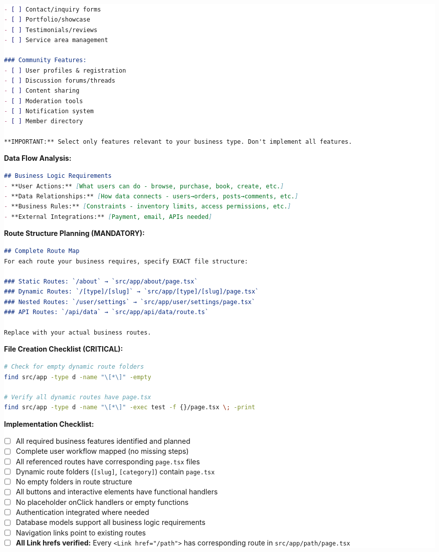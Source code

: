 ```markdown
- [ ] Contact/inquiry forms
- [ ] Portfolio/showcase
- [ ] Testimonials/reviews
- [ ] Service area management

### Community Features:
- [ ] User profiles & registration
- [ ] Discussion forums/threads
- [ ] Content sharing
- [ ] Moderation tools
- [ ] Notification system
- [ ] Member directory

**IMPORTANT:** Select only features relevant to your business type. Don't implement all features.
```

**Data Flow Analysis:**
```markdown
## Business Logic Requirements
- **User Actions:** [What users can do - browse, purchase, book, create, etc.]
- **Data Relationships:** [How data connects - users→orders, posts→comments, etc.]
- **Business Rules:** [Constraints - inventory limits, access permissions, etc.]
- **External Integrations:** [Payment, email, APIs needed]
```

**Route Structure Planning (MANDATORY):**
```markdown
## Complete Route Map
For each route your business requires, specify EXACT file structure:

### Static Routes: `/about` → `src/app/about/page.tsx`
### Dynamic Routes: `/[type]/[slug]` → `src/app/[type]/[slug]/page.tsx` 
### Nested Routes: `/user/settings` → `src/app/user/settings/page.tsx`
### API Routes: `/api/data` → `src/app/api/data/route.ts`

Replace with your actual business routes.
```

**File Creation Checklist (CRITICAL):**
```bash
# Check for empty dynamic route folders
find src/app -type d -name "\[*\]" -empty

# Verify all dynamic routes have page.tsx  
find src/app -type d -name "\[*\]" -exec test -f {}/page.tsx \; -print
```

**Implementation Checklist:**
- [ ] All required business features identified and planned
- [ ] Complete user workflow mapped (no missing steps)
- [ ] All referenced routes have corresponding `page.tsx` files
- [ ] Dynamic route folders (`[slug]`, `[category]`) contain `page.tsx`
- [ ] No empty folders in route structure
- [ ] All buttons and interactive elements have functional handlers
- [ ] No placeholder onClick handlers or empty functions
- [ ] Authentication integrated where needed
- [ ] Database models support all business logic requirements
- [ ] Navigation links point to existing routes
- [ ] **All Link hrefs verified:** Every `<Link href="/path">` has corresponding route in `src/app/path/page.tsx`
